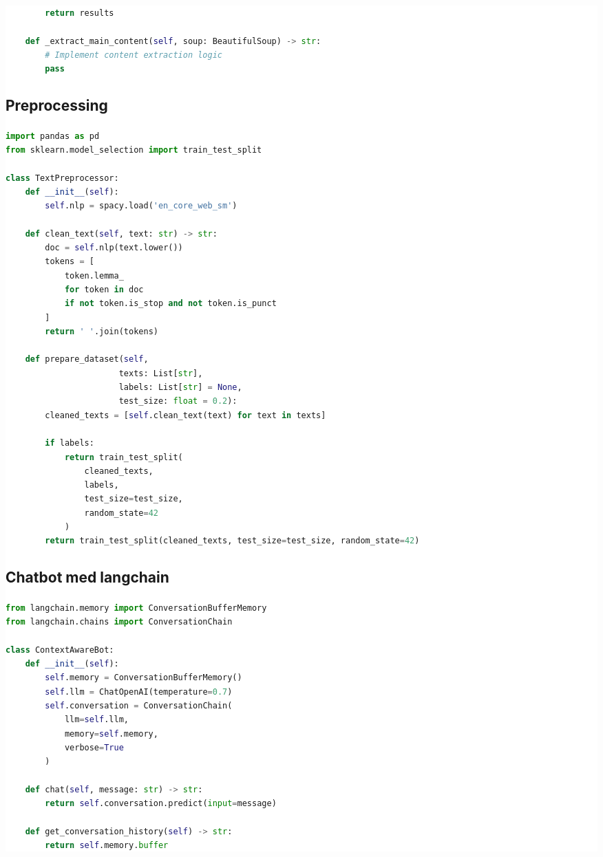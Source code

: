```python
        return results
        
    def _extract_main_content(self, soup: BeautifulSoup) -> str:
        # Implement content extraction logic
        pass
```

## Preprocessing

```python
import pandas as pd
from sklearn.model_selection import train_test_split

class TextPreprocessor:
    def __init__(self):
        self.nlp = spacy.load('en_core_web_sm')
        
    def clean_text(self, text: str) -> str:
        doc = self.nlp(text.lower())
        tokens = [
            token.lemma_
            for token in doc
            if not token.is_stop and not token.is_punct
        ]
        return ' '.join(tokens)
        
    def prepare_dataset(self, 
                       texts: List[str], 
                       labels: List[str] = None,
                       test_size: float = 0.2):
        cleaned_texts = [self.clean_text(text) for text in texts]
        
        if labels:
            return train_test_split(
                cleaned_texts, 
                labels,
                test_size=test_size, 
                random_state=42
            )
        return train_test_split(cleaned_texts, test_size=test_size, random_state=42)
```

## Chatbot med langchain

```python
from langchain.memory import ConversationBufferMemory
from langchain.chains import ConversationChain

class ContextAwareBot:
    def __init__(self):
        self.memory = ConversationBufferMemory()
        self.llm = ChatOpenAI(temperature=0.7)
        self.conversation = ConversationChain(
            llm=self.llm,
            memory=self.memory,
            verbose=True
        )
    
    def chat(self, message: str) -> str:
        return self.conversation.predict(input=message)
    
    def get_conversation_history(self) -> str:
        return self.memory.buffer
```